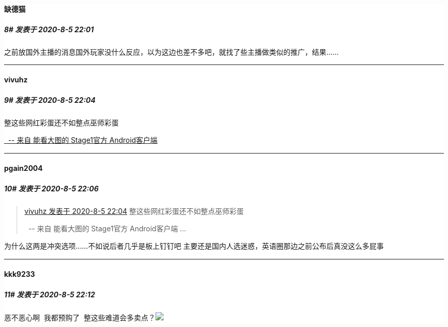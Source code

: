 ####  缺德猫  
##### 8#       发表于 2020-8-5 22:01




之前放国外主播的消息国外玩家没什么反应，以为这边也差不多吧，就找了些主播做类似的推广，结果......







-----

####  vivuhz  
##### 9#       发表于 2020-8-5 22:04




整这些网红彩蛋还不如整点巫师彩蛋

[  -- 来自 能看大图的 Stage1官方 Android客户端](https://www.coolapk.com/apk/140634)







-----

####  pgain2004  
##### 10#       发表于 2020-8-5 22:06



<blockquote><a href="httphttps://bbs.saraba1st.com/2b/forum.php?mod=redirect&amp;goto=findpost&amp;pid=48329595&amp;ptid=1953306" target="_blank">vivuhz 发表于 2020-8-5 22:04</a>
整这些网红彩蛋还不如整点巫师彩蛋

  -- 来自 能看大图的 Stage1官方 Android客户端 ...</blockquote>
为什么这两是冲突选项……不如说后者几乎是板上钉钉吧
主要还是国内人选迷惑，英语圈那边之前公布后真没这么多屁事







-----

####  kkk9233  
##### 11#       发表于 2020-8-5 22:12




恶不恶心啊  我都预购了  整这些难道会多卖点？<img src="https://static.saraba1st.com/image/smiley/face2017/001.png" referrerpolicy="no-referrer">





